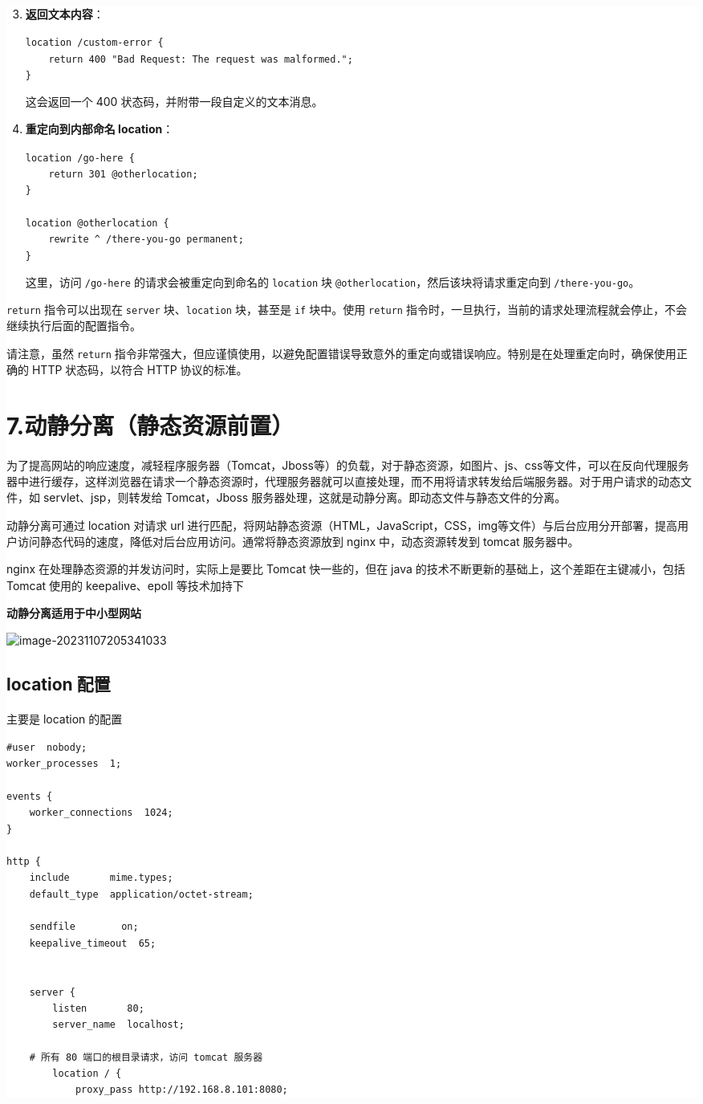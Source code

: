3. **返回文本内容**：
   ```nginx
   location /custom-error {
       return 400 "Bad Request: The request was malformed.";
   }
   ```
   这会返回一个 400 状态码，并附带一段自定义的文本消息。

4. **重定向到内部命名 location**：
   ```nginx
   location /go-here {
       return 301 @otherlocation;
   }

   location @otherlocation {
       rewrite ^ /there-you-go permanent;
   }
   ```
   这里，访问 `/go-here` 的请求会被重定向到命名的 `location` 块 `@otherlocation`，然后该块将请求重定向到 `/there-you-go`。

`return` 指令可以出现在 `server` 块、`location` 块，甚至是 `if` 块中。使用 `return` 指令时，一旦执行，当前的请求处理流程就会停止，不会继续执行后面的配置指令。

请注意，虽然 `return` 指令非常强大，但应谨慎使用，以避免配置错误导致意外的重定向或错误响应。特别是在处理重定向时，确保使用正确的 HTTP 状态码，以符合 HTTP 协议的标准。

# 7.动静分离（静态资源前置）

为了提高网站的响应速度，减轻程序服务器（Tomcat，Jboss等）的负载，对于静态资源，如图片、js、css等文件，可以在反向代理服务器中进行缓存，这样浏览器在请求一个静态资源时，代理服务器就可以直接处理，而不用将请求转发给后端服务器。对于用户请求的动态文件，如 servlet、jsp，则转发给 Tomcat，Jboss 服务器处理，这就是动静分离。即动态文件与静态文件的分离。

动静分离可通过 location 对请求 url 进行匹配，将网站静态资源（HTML，JavaScript，CSS，img等文件）与后台应用分开部署，提高用户访问静态代码的速度，降低对后台应用访问。通常将静态资源放到 nginx 中，动态资源转发到 tomcat 服务器中。

nginx 在处理静态资源的并发访问时，实际上是要比 Tomcat 快一些的，但在 java 的技术不断更新的基础上，这个差距在主键减小，包括 Tomcat 使用的 keepalive、epoll 等技术加持下

**动静分离适用于中小型网站**

![image-20231107205341033](https://raw.githubusercontent.com/MrSunflowers/images/main/note/images/202311072053214.png)

## location 配置

主要是 location 的配置

```nginx
#user  nobody;
worker_processes  1;

events {
    worker_connections  1024;
}

http {
    include       mime.types;
    default_type  application/octet-stream;

    sendfile        on;
    keepalive_timeout  65;


    server {
        listen       80;
        server_name  localhost;
		
	# 所有 80 端口的根目录请求，访问 tomcat 服务器
        location / {
            proxy_pass http://192.168.8.101:8080;
```